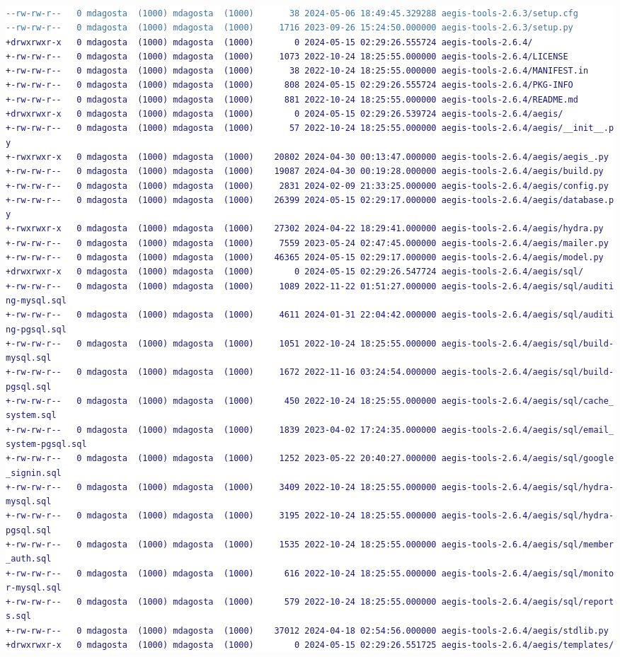 ```diff
--rw-rw-r--   0 mdagosta  (1000) mdagosta  (1000)       38 2024-05-06 18:49:45.329288 aegis-tools-2.6.3/setup.cfg
--rw-rw-r--   0 mdagosta  (1000) mdagosta  (1000)     1716 2023-09-26 15:24:50.000000 aegis-tools-2.6.3/setup.py
+drwxrwxr-x   0 mdagosta  (1000) mdagosta  (1000)        0 2024-05-15 02:29:26.555724 aegis-tools-2.6.4/
+-rw-rw-r--   0 mdagosta  (1000) mdagosta  (1000)     1073 2022-10-24 18:25:55.000000 aegis-tools-2.6.4/LICENSE
+-rw-rw-r--   0 mdagosta  (1000) mdagosta  (1000)       38 2022-10-24 18:25:55.000000 aegis-tools-2.6.4/MANIFEST.in
+-rw-rw-r--   0 mdagosta  (1000) mdagosta  (1000)      808 2024-05-15 02:29:26.555724 aegis-tools-2.6.4/PKG-INFO
+-rw-rw-r--   0 mdagosta  (1000) mdagosta  (1000)      881 2022-10-24 18:25:55.000000 aegis-tools-2.6.4/README.md
+drwxrwxr-x   0 mdagosta  (1000) mdagosta  (1000)        0 2024-05-15 02:29:26.539724 aegis-tools-2.6.4/aegis/
+-rw-rw-r--   0 mdagosta  (1000) mdagosta  (1000)       57 2022-10-24 18:25:55.000000 aegis-tools-2.6.4/aegis/__init__.py
+-rwxrwxr-x   0 mdagosta  (1000) mdagosta  (1000)    20802 2024-04-30 00:13:47.000000 aegis-tools-2.6.4/aegis/aegis_.py
+-rw-rw-r--   0 mdagosta  (1000) mdagosta  (1000)    19087 2024-04-30 00:19:28.000000 aegis-tools-2.6.4/aegis/build.py
+-rw-rw-r--   0 mdagosta  (1000) mdagosta  (1000)     2831 2024-02-09 21:33:25.000000 aegis-tools-2.6.4/aegis/config.py
+-rw-rw-r--   0 mdagosta  (1000) mdagosta  (1000)    26399 2024-05-15 02:29:17.000000 aegis-tools-2.6.4/aegis/database.py
+-rwxrwxr-x   0 mdagosta  (1000) mdagosta  (1000)    27302 2024-04-22 18:29:41.000000 aegis-tools-2.6.4/aegis/hydra.py
+-rw-rw-r--   0 mdagosta  (1000) mdagosta  (1000)     7559 2023-05-24 02:47:45.000000 aegis-tools-2.6.4/aegis/mailer.py
+-rw-rw-r--   0 mdagosta  (1000) mdagosta  (1000)    46365 2024-05-15 02:29:17.000000 aegis-tools-2.6.4/aegis/model.py
+drwxrwxr-x   0 mdagosta  (1000) mdagosta  (1000)        0 2024-05-15 02:29:26.547724 aegis-tools-2.6.4/aegis/sql/
+-rw-rw-r--   0 mdagosta  (1000) mdagosta  (1000)     1089 2022-11-22 01:51:27.000000 aegis-tools-2.6.4/aegis/sql/auditing-mysql.sql
+-rw-rw-r--   0 mdagosta  (1000) mdagosta  (1000)     4611 2024-01-31 22:04:42.000000 aegis-tools-2.6.4/aegis/sql/auditing-pgsql.sql
+-rw-rw-r--   0 mdagosta  (1000) mdagosta  (1000)     1051 2022-10-24 18:25:55.000000 aegis-tools-2.6.4/aegis/sql/build-mysql.sql
+-rw-rw-r--   0 mdagosta  (1000) mdagosta  (1000)     1672 2022-11-16 03:24:54.000000 aegis-tools-2.6.4/aegis/sql/build-pgsql.sql
+-rw-rw-r--   0 mdagosta  (1000) mdagosta  (1000)      450 2022-10-24 18:25:55.000000 aegis-tools-2.6.4/aegis/sql/cache_system.sql
+-rw-rw-r--   0 mdagosta  (1000) mdagosta  (1000)     1839 2023-04-02 17:24:35.000000 aegis-tools-2.6.4/aegis/sql/email_system-pgsql.sql
+-rw-rw-r--   0 mdagosta  (1000) mdagosta  (1000)     1252 2023-05-22 20:40:27.000000 aegis-tools-2.6.4/aegis/sql/google_signin.sql
+-rw-rw-r--   0 mdagosta  (1000) mdagosta  (1000)     3409 2022-10-24 18:25:55.000000 aegis-tools-2.6.4/aegis/sql/hydra-mysql.sql
+-rw-rw-r--   0 mdagosta  (1000) mdagosta  (1000)     3195 2022-10-24 18:25:55.000000 aegis-tools-2.6.4/aegis/sql/hydra-pgsql.sql
+-rw-rw-r--   0 mdagosta  (1000) mdagosta  (1000)     1535 2022-10-24 18:25:55.000000 aegis-tools-2.6.4/aegis/sql/member_auth.sql
+-rw-rw-r--   0 mdagosta  (1000) mdagosta  (1000)      616 2022-10-24 18:25:55.000000 aegis-tools-2.6.4/aegis/sql/monitor-mysql.sql
+-rw-rw-r--   0 mdagosta  (1000) mdagosta  (1000)      579 2022-10-24 18:25:55.000000 aegis-tools-2.6.4/aegis/sql/reports.sql
+-rw-rw-r--   0 mdagosta  (1000) mdagosta  (1000)    37012 2024-04-18 02:54:56.000000 aegis-tools-2.6.4/aegis/stdlib.py
+drwxrwxr-x   0 mdagosta  (1000) mdagosta  (1000)        0 2024-05-15 02:29:26.551725 aegis-tools-2.6.4/aegis/templates/
```